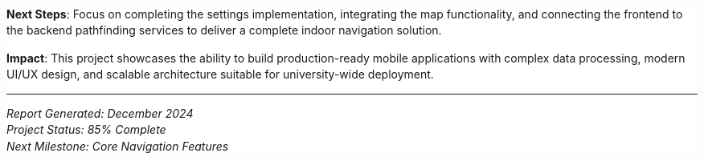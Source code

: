 **Next Steps**: Focus on completing the settings implementation, integrating the map functionality, and connecting the frontend to the backend pathfinding services to deliver a complete indoor navigation solution.

**Impact**: This project showcases the ability to build production-ready mobile applications with complex data processing, modern UI/UX design, and scalable architecture suitable for university-wide deployment.

---

*Report Generated: December 2024*  
*Project Status: 85% Complete*  
*Next Milestone: Core Navigation Features* 